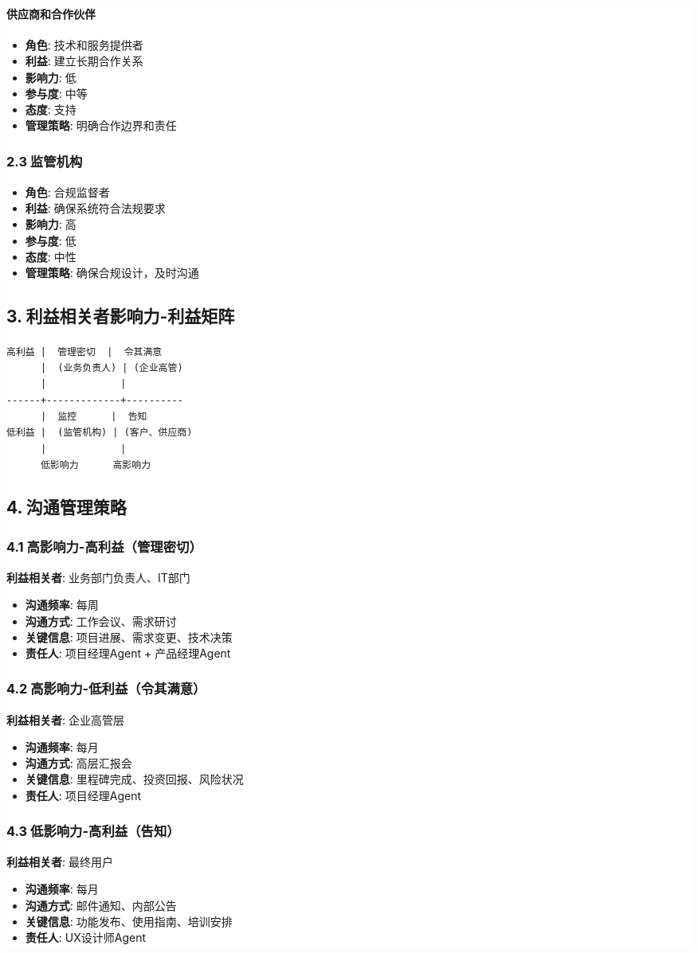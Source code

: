 #### 供应商和合作伙伴
- **角色**: 技术和服务提供者
- **利益**: 建立长期合作关系
- **影响力**: 低
- **参与度**: 中等
- **态度**: 支持
- **管理策略**: 明确合作边界和责任

### 2.3 监管机构
- **角色**: 合规监督者
- **利益**: 确保系统符合法规要求
- **影响力**: 高
- **参与度**: 低
- **态度**: 中性
- **管理策略**: 确保合规设计，及时沟通

## 3. 利益相关者影响力-利益矩阵

```
高利益 |  管理密切  |  令其满意
      |  (业务负责人) | (企业高管)
      |             |
------+-------------+----------
      |  监控      |  告知
低利益 |  (监管机构) | (客户、供应商)
      |             |
      低影响力      高影响力
```

## 4. 沟通管理策略

### 4.1 高影响力-高利益（管理密切）
**利益相关者**: 业务部门负责人、IT部门
- **沟通频率**: 每周
- **沟通方式**: 工作会议、需求研讨
- **关键信息**: 项目进展、需求变更、技术决策
- **责任人**: 项目经理Agent + 产品经理Agent

### 4.2 高影响力-低利益（令其满意）  
**利益相关者**: 企业高管层
- **沟通频率**: 每月
- **沟通方式**: 高层汇报会
- **关键信息**: 里程碑完成、投资回报、风险状况
- **责任人**: 项目经理Agent

### 4.3 低影响力-高利益（告知）
**利益相关者**: 最终用户
- **沟通频率**: 每月
- **沟通方式**: 邮件通知、内部公告
- **关键信息**: 功能发布、使用指南、培训安排
- **责任人**: UX设计师Agent
